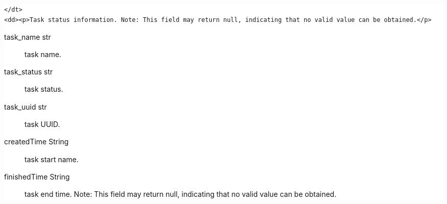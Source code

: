     </dt>
    <dd><p>Task status information. Note: This field may return null, indicating that no valid value can be obtained.</p>
</dd><dt class="property-required"
            title="Required">
        <span id="task_name_python">
<a data-swiftype-name="resource-property" data-swiftype-type="text" href="#task_name_python" style="color: inherit; text-decoration: inherit;">task_<wbr>name</a>
</span>
        <span class="property-indicator"></span>
        <span class="property-type">str</span>
    </dt>
    <dd><p>task name.</p>
</dd><dt class="property-required"
            title="Required">
        <span id="task_status_python">
<a data-swiftype-name="resource-property" data-swiftype-type="text" href="#task_status_python" style="color: inherit; text-decoration: inherit;">task_<wbr>status</a>
</span>
        <span class="property-indicator"></span>
        <span class="property-type">str</span>
    </dt>
    <dd><p>task status.</p>
</dd><dt class="property-required"
            title="Required">
        <span id="task_uuid_python">
<a data-swiftype-name="resource-property" data-swiftype-type="text" href="#task_uuid_python" style="color: inherit; text-decoration: inherit;">task_<wbr>uuid</a>
</span>
        <span class="property-indicator"></span>
        <span class="property-type">str</span>
    </dt>
    <dd><p>task UUID.</p>
</dd></dl>
</pulumi-choosable>
</div>

<div>
<pulumi-choosable type="language" values="yaml">
<dl class="resources-properties"><dt class="property-required"
            title="Required">
        <span id="createdtime_yaml">
<a data-swiftype-name="resource-property" data-swiftype-type="text" href="#createdtime_yaml" style="color: inherit; text-decoration: inherit;">created<wbr>Time</a>
</span>
        <span class="property-indicator"></span>
        <span class="property-type">String</span>
    </dt>
    <dd><p>task start name.</p>
</dd><dt class="property-required"
            title="Required">
        <span id="finishedtime_yaml">
<a data-swiftype-name="resource-property" data-swiftype-type="text" href="#finishedtime_yaml" style="color: inherit; text-decoration: inherit;">finished<wbr>Time</a>
</span>
        <span class="property-indicator"></span>
        <span class="property-type">String</span>
    </dt>
    <dd><p>task end time. Note: This field may return null, indicating that no valid value can be obtained.</p>
</dd><dt class="property-required"
            title="Required">
        <span id="taskmessage_yaml">